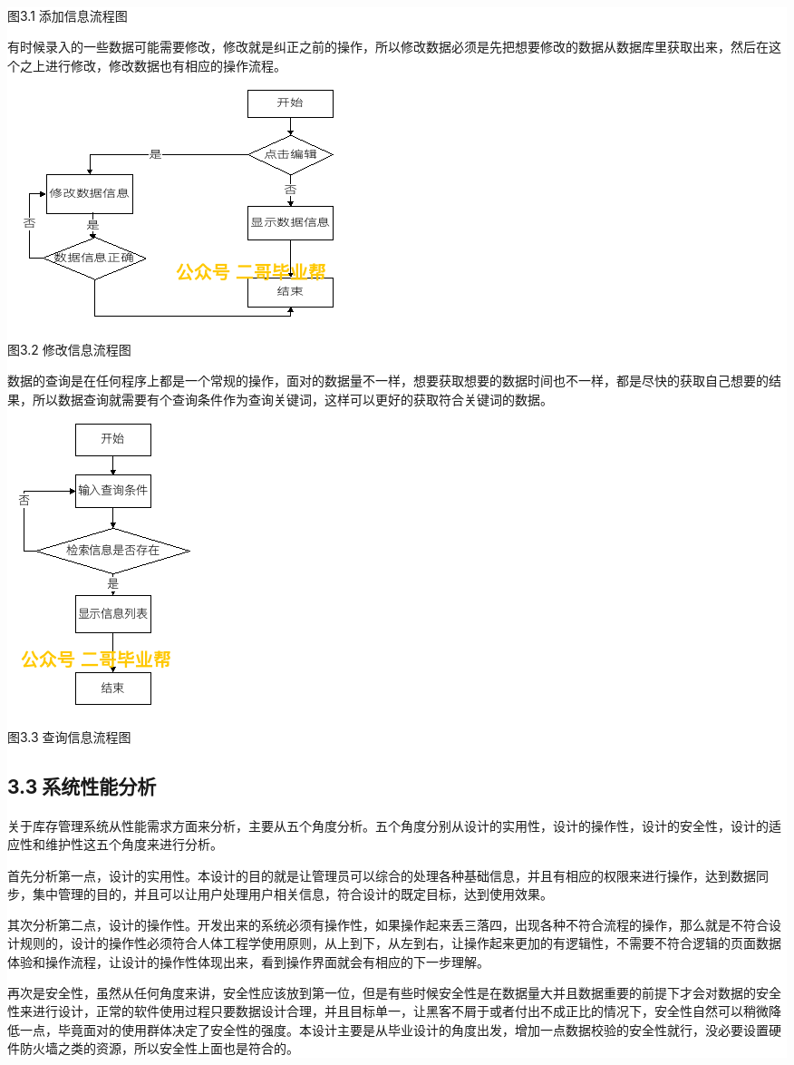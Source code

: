 图3.1 添加信息流程图

有时候录入的一些数据可能需要修改，修改就是纠正之前的操作，所以修改数据必须是先把想要修改的数据从数据库里获取出来，然后在这个之上进行修改，修改数据也有相应的操作流程。

![](/md/blog.004.png)

图3.2 修改信息流程图

数据的查询是在任何程序上都是一个常规的操作，面对的数据量不一样，想要获取想要的数据时间也不一样，都是尽快的获取自己想要的结果，所以数据查询就需要有个查询条件作为查询关键词，这样可以更好的获取符合关键词的数据。

![](/md/blog.005.png)

图3.3 查询信息流程图
## 3.3  系统性能分析
关于库存管理系统从性能需求方面来分析，主要从五个角度分析。五个角度分别从设计的实用性，设计的操作性，设计的安全性，设计的适应性和维护性这五个角度来进行分析。

首先分析第一点，设计的实用性。本设计的目的就是让管理员可以综合的处理各种基础信息，并且有相应的权限来进行操作，达到数据同步，集中管理的目的，并且可以让用户处理用户相关信息，符合设计的既定目标，达到使用效果。

其次分析第二点，设计的操作性。开发出来的系统必须有操作性，如果操作起来丢三落四，出现各种不符合流程的操作，那么就是不符合设计规则的，设计的操作性必须符合人体工程学使用原则，从上到下，从左到右，让操作起来更加的有逻辑性，不需要不符合逻辑的页面数据体验和操作流程，让设计的操作性体现出来，看到操作界面就会有相应的下一步理解。

再次是安全性，虽然从任何角度来讲，安全性应该放到第一位，但是有些时候安全性是在数据量大并且数据重要的前提下才会对数据的安全性来进行设计，正常的软件使用过程只要数据设计合理，并且目标单一，让黑客不屑于或者付出不成正比的情况下，安全性自然可以稍微降低一点，毕竟面对的使用群体决定了安全性的强度。本设计主要是从毕业设计的角度出发，增加一点数据校验的安全性就行，没必要设置硬件防火墙之类的资源，所以安全性上面也是符合的。
